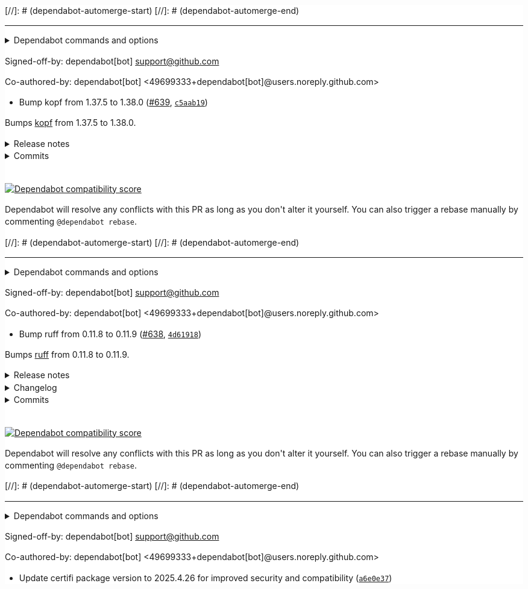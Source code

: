 [//]: # (dependabot-automerge-start) [//]: # (dependabot-automerge-end)

---

<details><summary>Dependabot commands and options</summary></details>

Signed-off-by: dependabot[bot] <support@github.com>

Co-authored-by: dependabot[bot] <49699333+dependabot[bot]@users.noreply.github.com>

- Bump kopf from 1.37.5 to 1.38.0 ([#639](https://github.com/Twingate/kubernetes-operator/pull/639),
  [`c5aab19`](https://github.com/Twingate/kubernetes-operator/commit/c5aab1948f6c0a01e6967412dd5bbdb8ac187572))

Bumps [kopf](https://github.com/nolar/kopf) from 1.37.5 to 1.38.0. <details><summary>Release
  notes</summary></details> <details><summary>Commits</summary></details> <br />

[![Dependabot compatibility
  score](https://dependabot-badges.githubapp.com/badges/compatibility_score?dependency-name=kopf&package-manager=pip&previous-version=1.37.5&new-version=1.38.0)](https://docs.github.com/en/github/managing-security-vulnerabilities/about-dependabot-security-updates#about-compatibility-scores)

Dependabot will resolve any conflicts with this PR as long as you don't alter it yourself. You can
  also trigger a rebase manually by commenting `@dependabot rebase`.

[//]: # (dependabot-automerge-start) [//]: # (dependabot-automerge-end)

---

<details><summary>Dependabot commands and options</summary></details>

Signed-off-by: dependabot[bot] <support@github.com>

Co-authored-by: dependabot[bot] <49699333+dependabot[bot]@users.noreply.github.com>

- Bump ruff from 0.11.8 to 0.11.9 ([#638](https://github.com/Twingate/kubernetes-operator/pull/638),
  [`4d61918`](https://github.com/Twingate/kubernetes-operator/commit/4d61918dc1452236f9e1e5e0cb23e60c885c4909))

Bumps [ruff](https://github.com/astral-sh/ruff) from 0.11.8 to 0.11.9. <details><summary>Release
  notes</summary></details> <details><summary>Changelog</summary></details> <details><summary>Commits</summary></details> <br />

[![Dependabot compatibility
  score](https://dependabot-badges.githubapp.com/badges/compatibility_score?dependency-name=ruff&package-manager=pip&previous-version=0.11.8&new-version=0.11.9)](https://docs.github.com/en/github/managing-security-vulnerabilities/about-dependabot-security-updates#about-compatibility-scores)

Dependabot will resolve any conflicts with this PR as long as you don't alter it yourself. You can
  also trigger a rebase manually by commenting `@dependabot rebase`.

[//]: # (dependabot-automerge-start) [//]: # (dependabot-automerge-end)

---

<details><summary>Dependabot commands and options</summary></details>

Signed-off-by: dependabot[bot] <support@github.com>

Co-authored-by: dependabot[bot] <49699333+dependabot[bot]@users.noreply.github.com>

- Update certifi package version to 2025.4.26 for improved security and compatibility
  ([`a6e0e37`](https://github.com/Twingate/kubernetes-operator/commit/a6e0e37751f7348b21f45f041f1724d337a33884))
